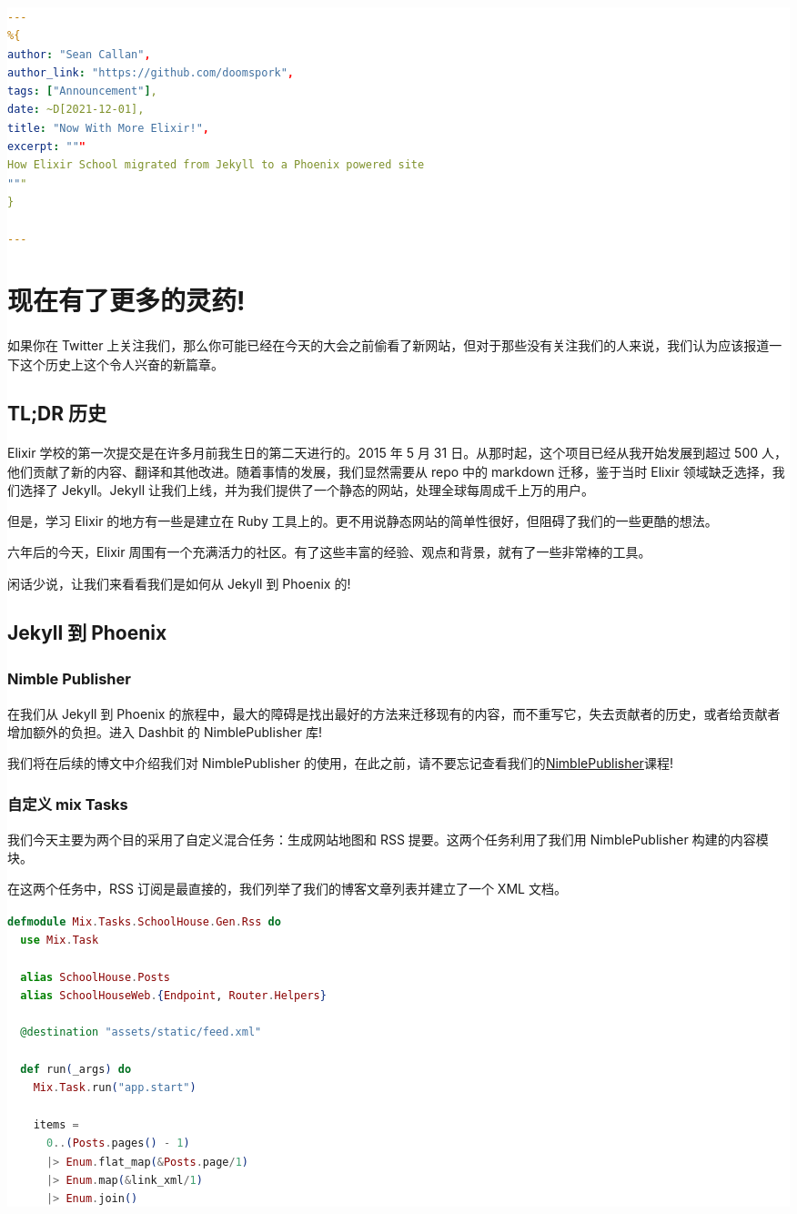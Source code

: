 ```yaml
---
%{
author: "Sean Callan",
author_link: "https://github.com/doomspork",
tags: ["Announcement"],
date: ~D[2021-12-01],
title: "Now With More Elixir!",
excerpt: """
How Elixir School migrated from Jekyll to a Phoenix powered site
"""
}

---
```


# 现在有了更多的灵药!

如果你在 Twitter 上关注我们，那么你可能已经在今天的大会之前偷看了新网站，但对于那些没有关注我们的人来说，我们认为应该报道一下这个历史上这个令人兴奋的新篇章。

## TL;DR 历史

Elixir 学校的第一次提交是在许多月前我生日的第二天进行的。2015 年 5 月 31 日。从那时起，这个项目已经从我开始发展到超过 500 人，他们贡献了新的内容、翻译和其他改进。随着事情的发展，我们显然需要从 repo 中的 markdown 迁移，鉴于当时 Elixir 领域缺乏选择，我们选择了 Jekyll。Jekyll 让我们上线，并为我们提供了一个静态的网站，处理全球每周成千上万的用户。

但是，学习 Elixir 的地方有一些是建立在 Ruby 工具上的。更不用说静态网站的简单性很好，但阻碍了我们的一些更酷的想法。

六年后的今天，Elixir 周围有一个充满活力的社区。有了这些丰富的经验、观点和背景，就有了一些非常棒的工具。

闲话少说，让我们来看看我们是如何从 Jekyll 到 Phoenix 的!

## Jekyll 到 Phoenix

### Nimble Publisher

在我们从 Jekyll 到 Phoenix 的旅程中，最大的障碍是找出最好的方法来迁移现有的内容，而不重写它，失去贡献者的历史，或者给贡献者增加额外的负担。进入 Dashbit 的 NimblePublisher 库!

我们将在后续的博文中介绍我们对 NimblePublisher 的使用，在此之前，请不要忘记查看我们的[NimblePublisher](https://elixirschool.com/en/lessons/misc/nimble_publisher)课程!

### 自定义 mix Tasks

我们今天主要为两个目的采用了自定义混合任务：生成网站地图和 RSS 提要。这两个任务利用了我们用 NimblePublisher 构建的内容模块。

在这两个任务中，RSS 订阅是最直接的，我们列举了我们的博客文章列表并建立了一个 XML 文档。

```elixir
defmodule Mix.Tasks.SchoolHouse.Gen.Rss do
  use Mix.Task

  alias SchoolHouse.Posts
  alias SchoolHouseWeb.{Endpoint, Router.Helpers}

  @destination "assets/static/feed.xml"

  def run(_args) do
    Mix.Task.run("app.start")

    items =
      0..(Posts.pages() - 1)
      |> Enum.flat_map(&Posts.page/1)
      |> Enum.map(&link_xml/1)
      |> Enum.join()
```